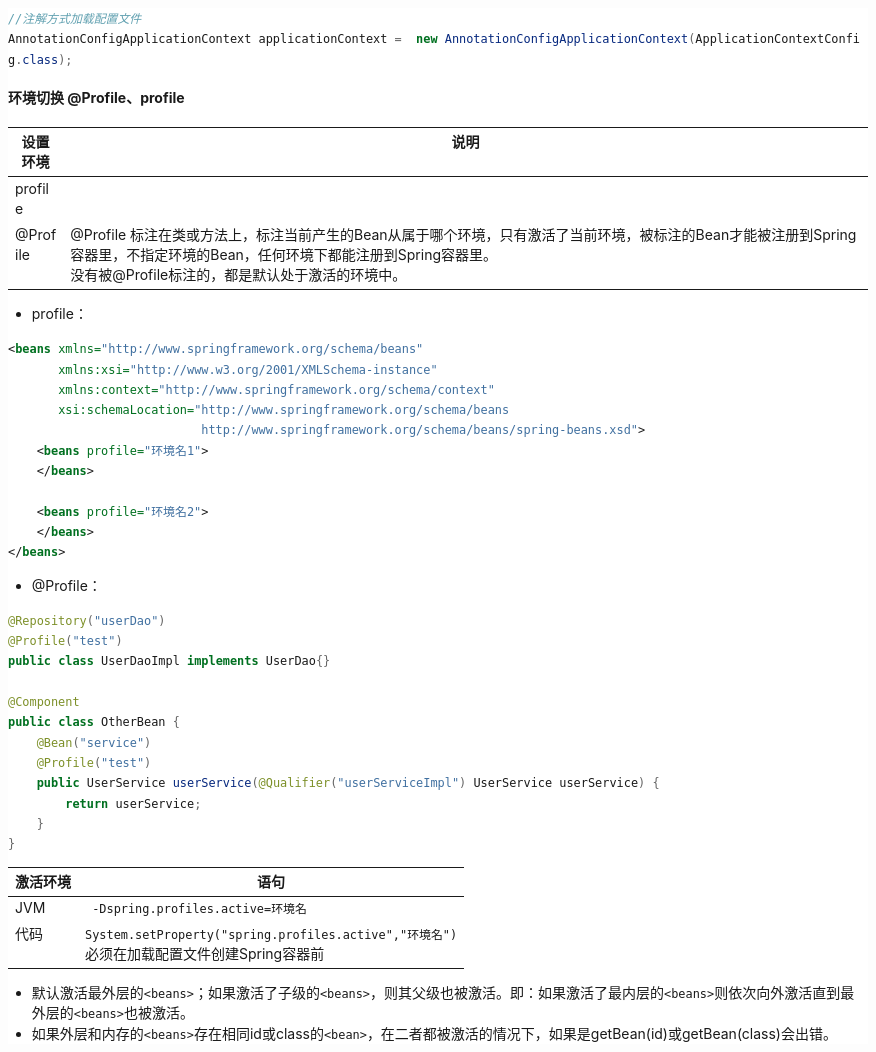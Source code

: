 ```java
//注解方式加载配置文件
AnnotationConfigApplicationContext applicationContext =  new AnnotationConfigApplicationContext(ApplicationContextConfig.class);
```

#### 环境切换 @Profile、profile

| 设置环境     | 说明                                                                                                                                       |
| -------- | ---------------------------------------------------------------------------------------------------------------------------------------- |
| profile  |                                                                                                                                          |
| @Profile | @Profile 标注在类或方法上，标注当前产生的Bean从属于哪个环境，只有激活了当前环境，被标注的Bean才能被注册到Spring容器里，不指定环境的Bean，任何环境下都能注册到Spring容器里。<br />没有被@Profile标注的，都是默认处于激活的环境中。 |

- profile：

```xml
<beans xmlns="http://www.springframework.org/schema/beans"
       xmlns:xsi="http://www.w3.org/2001/XMLSchema-instance"
       xmlns:context="http://www.springframework.org/schema/context"
       xsi:schemaLocation="http://www.springframework.org/schema/beans 
                           http://www.springframework.org/schema/beans/spring-beans.xsd">
    <beans profile="环境名1">
    </beans>

    <beans profile="环境名2">
    </beans>
</beans>
```

- @Profile：

```java
@Repository("userDao")
@Profile("test")
public class UserDaoImpl implements UserDao{}

@Component
public class OtherBean {
    @Bean("service")
    @Profile("test")
    public UserService userService(@Qualifier("userServiceImpl") UserService userService) {
        return userService;
    }
}
```

| 激活环境 | 语句                                                                             |
| ---- | ------------------------------------------------------------------------------ |
| JVM  | ` -Dspring.profiles.active=环境名`                                                |
| 代码   | `System.setProperty("spring.profiles.active","环境名")`<br />必须在加载配置文件创建Spring容器前 |

- 默认激活最外层的`<beans>`；如果激活了子级的`<beans>`，则其父级也被激活。即：如果激活了最内层的`<beans>`则依次向外激活直到最外层的`<beans>`也被激活。
- 如果外层和内存的`<beans>`存在相同id或class的`<bean>`，在二者都被激活的情况下，如果是getBean(id)或getBean(class)会出错。
